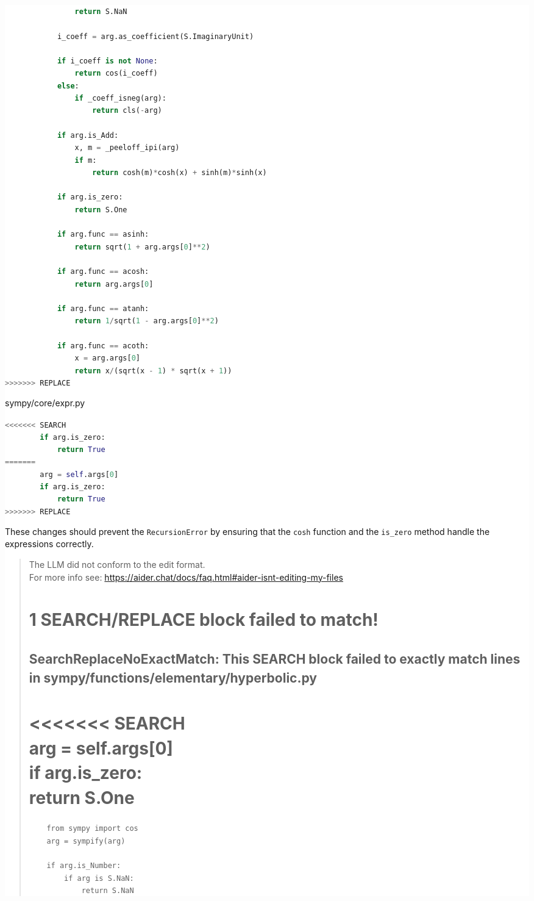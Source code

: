 ```python
                return S.NaN

            i_coeff = arg.as_coefficient(S.ImaginaryUnit)

            if i_coeff is not None:
                return cos(i_coeff)
            else:
                if _coeff_isneg(arg):
                    return cls(-arg)

            if arg.is_Add:
                x, m = _peeloff_ipi(arg)
                if m:
                    return cosh(m)*cosh(x) + sinh(m)*sinh(x)

            if arg.is_zero:
                return S.One

            if arg.func == asinh:
                return sqrt(1 + arg.args[0]**2)

            if arg.func == acosh:
                return arg.args[0]

            if arg.func == atanh:
                return 1/sqrt(1 - arg.args[0]**2)

            if arg.func == acoth:
                x = arg.args[0]
                return x/(sqrt(x - 1) * sqrt(x + 1))
>>>>>>> REPLACE
```

sympy/core/expr.py
```python
<<<<<<< SEARCH
        if arg.is_zero:
            return True
=======
        arg = self.args[0]
        if arg.is_zero:
            return True
>>>>>>> REPLACE
```

These changes should prevent the `RecursionError` by ensuring that the `cosh` function and the `is_zero` method handle the expressions correctly.

> The LLM did not conform to the edit format.  
> For more info see: https://aider.chat/docs/faq.html#aider-isnt-editing-my-files  
> # 1 SEARCH/REPLACE block failed to match!  
>   
> ## SearchReplaceNoExactMatch: This SEARCH block failed to exactly match lines in sympy/functions/elementary/hyperbolic.py  
> <<<<<<< SEARCH  
>         arg = self.args[0]  
>         if arg.is_zero:  
>             return S.One  
> =======  
>         from sympy import cos  
>         arg = sympify(arg)  
>   
>         if arg.is_Number:  
>             if arg is S.NaN:  
>                 return S.NaN  